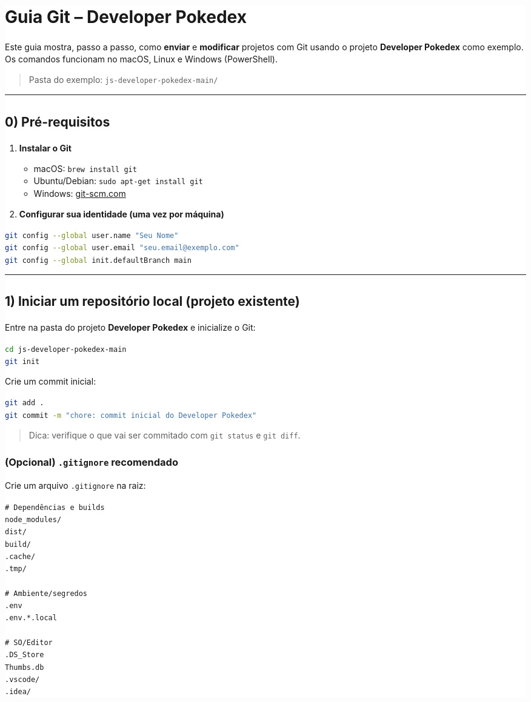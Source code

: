 # Guia Git – **Developer Pokedex**

Este guia mostra, passo a passo, como **enviar** e **modificar** projetos com Git usando o projeto **Developer Pokedex** como exemplo.
Os comandos funcionam no macOS, Linux e Windows (PowerShell).

> Pasta do exemplo: `js-developer-pokedex-main/`

---

## 0) Pré-requisitos

1. **Instalar o Git**

   * macOS: `brew install git`
   * Ubuntu/Debian: `sudo apt-get install git`
   * Windows: [git-scm.com](https://git-scm.com/download/win)

2. **Configurar sua identidade (uma vez por máquina)**

```bash
git config --global user.name "Seu Nome"
git config --global user.email "seu.email@exemplo.com"
git config --global init.defaultBranch main
```

---

## 1) Iniciar um repositório local (projeto existente)

Entre na pasta do projeto **Developer Pokedex** e inicialize o Git:

```bash
cd js-developer-pokedex-main
git init
```

Crie um commit inicial:

```bash
git add .
git commit -m "chore: commit inicial do Developer Pokedex"
```

> Dica: verifique o que vai ser commitado com `git status` e `git diff`.

### (Opcional) `.gitignore` recomendado

Crie um arquivo `.gitignore` na raiz:

```gitignore
# Dependências e builds
node_modules/
dist/
build/
.cache/
.tmp/

# Ambiente/segredos
.env
.env.*.local

# SO/Editor
.DS_Store
Thumbs.db
.vscode/
.idea/
```
